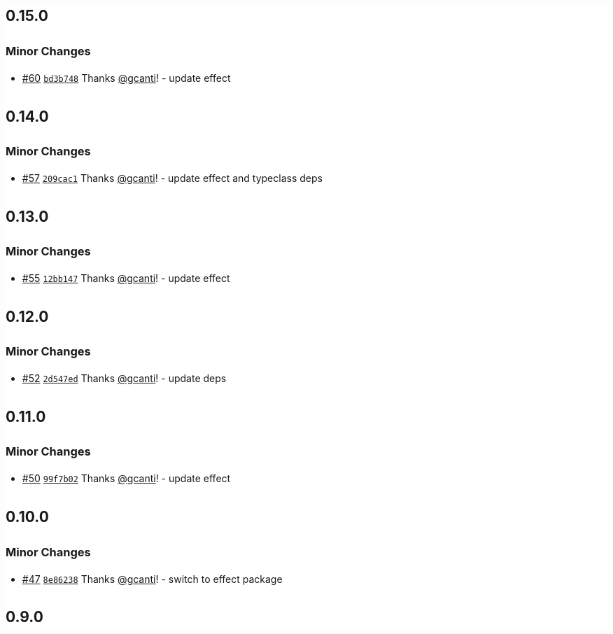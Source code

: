 ## 0.15.0

### Minor Changes

- [#60](https://github.com/fp-ts/optic/pull/60) [`bd3b748`](https://github.com/fp-ts/optic/commit/bd3b74864c15418a5c1d817439be7c79e65af9d0) Thanks [@gcanti](https://github.com/gcanti)! - update effect

## 0.14.0

### Minor Changes

- [#57](https://github.com/fp-ts/optic/pull/57) [`209cac1`](https://github.com/fp-ts/optic/commit/209cac10f12cce86eec8ca9bdb5258e6c611d307) Thanks [@gcanti](https://github.com/gcanti)! - update effect and typeclass deps

## 0.13.0

### Minor Changes

- [#55](https://github.com/fp-ts/optic/pull/55) [`12bb147`](https://github.com/fp-ts/optic/commit/12bb14753f366e99a9ad82c7f2227c1f2fd078ba) Thanks [@gcanti](https://github.com/gcanti)! - update effect

## 0.12.0

### Minor Changes

- [#52](https://github.com/fp-ts/optic/pull/52) [`2d547ed`](https://github.com/fp-ts/optic/commit/2d547edbbc9338d3101aa75fad4848ad65310b35) Thanks [@gcanti](https://github.com/gcanti)! - update deps

## 0.11.0

### Minor Changes

- [#50](https://github.com/fp-ts/optic/pull/50) [`99f7b02`](https://github.com/fp-ts/optic/commit/99f7b02d77a70be9e7f3adb3eb9e8ff3ad034434) Thanks [@gcanti](https://github.com/gcanti)! - update effect

## 0.10.0

### Minor Changes

- [#47](https://github.com/fp-ts/optic/pull/47) [`8e86238`](https://github.com/fp-ts/optic/commit/8e86238996ba971f0a685063b91aa92cbb02de6b) Thanks [@gcanti](https://github.com/gcanti)! - switch to effect package

## 0.9.0
